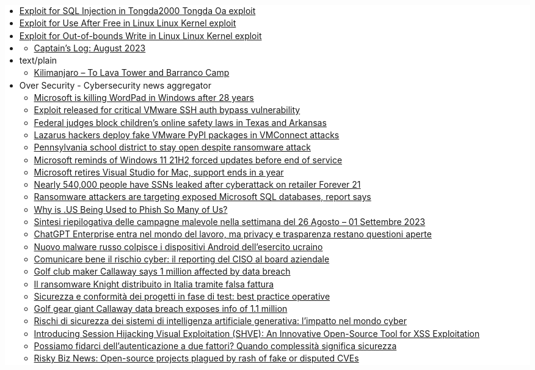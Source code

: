   - [Exploit for SQL Injection in Tongda2000 Tongda Oa exploit](https://sploitus.com/exploit?id=E8366245-66D1-5EF0-A81C-ECD44E8CF7C0&utm_source=rss&utm_medium=rss)
  - [Exploit for Use After Free in Linux Linux Kernel exploit](https://sploitus.com/exploit?id=87995656-FD30-5D61-AF78-F049F09B92A2&utm_source=rss&utm_medium=rss)
  - [Exploit for Out-of-bounds Write in Linux Linux Kernel exploit](https://sploitus.com/exploit?id=374D5EE3-C395-58E2-93FE-D3B68ECB3EEE&utm_source=rss&utm_medium=rss)
- 
  - [Captain’s Log: August 2023](https://cornerpirate.com/2023/09/01/captains-log-august-2023/)
- text/plain
  - [Kilimanjaro – To Lava Tower and Barranco Camp](https://textslashplain.com/2023/09/01/kilimanjaro-to-lava-tower-and-barranco-camp/)
- Over Security - Cybersecurity news aggregator
  - [Microsoft is killing WordPad in Windows after 28 years](https://www.bleepingcomputer.com/news/microsoft/microsoft-is-killing-wordpad-in-windows-after-28-years/)
  - [Exploit released for critical VMware SSH auth bypass vulnerability](https://www.bleepingcomputer.com/news/security/exploit-released-for-critical-vmware-ssh-auth-bypass-vulnerability/)
  - [Federal judges block children’s online safety laws in Texas and Arkansas](https://therecord.media/federal-judges-block-childrens-online-safety-laws-texas-arkansas)
  - [Lazarus hackers deploy fake VMware PyPI packages in VMConnect attacks](https://www.bleepingcomputer.com/news/security/lazarus-hackers-deploy-fake-vmware-pypi-packages-in-vmconnect-attacks/)
  - [Pennsylvania school district to stay open despite ransomware attack](https://therecord.media/pennsylvania-school-district-stays-open-after-ransomware-attack)
  - [Microsoft reminds of Windows 11 21H2 forced updates before end of service](https://www.bleepingcomputer.com/news/microsoft/microsoft-reminds-of-windows-11-21h2-forced-updates-before-end-of-service/)
  - [Microsoft retires Visual Studio for Mac, support ends in a year](https://www.bleepingcomputer.com/news/software/microsoft-retires-visual-studio-for-mac-support-ends-in-a-year/)
  - [Nearly 540,000 people have SSNs leaked after cyberattack on retailer Forever 21](https://therecord.media/forever-21-data-breach)
  - [Ransomware attackers are targeting exposed Microsoft SQL databases, report says](https://therecord.media/microsoft-sql-databases-attacked-ransomware-hackers)
  - [Why is .US Being Used to Phish So Many of Us?](https://krebsonsecurity.com/2023/09/why-is-us-being-used-to-phish-so-many-of-us/)
  - [Sintesi riepilogativa delle campagne malevole nella settimana del 26 Agosto – 01 Settembre 2023](https://cert-agid.gov.it/news/sintesi-riepilogativa-delle-campagne-malevole-nella-settimana-del-26-agosto-01-settembre-2023/)
  - [ChatGPT Enterprise entra nel mondo del lavoro, ma privacy e trasparenza restano questioni aperte](https://www.cybersecurity360.it/soluzioni-aziendali/chatgpt-enterprise-entra-nel-mondo-del-lavoro-ma-privacy-e-trasparenza-restano-questioni-aperte/)
  - [Nuovo malware russo colpisce i dispositivi Android dell’esercito ucraino](https://www.securityinfo.it/2023/09/01/nuovo-malware-russo-colpisce-i-dispositivi-android-dellesercito-ucraino/)
  - [Comunicare bene il rischio cyber: il reporting del CISO al board aziendale](https://www.cybersecurity360.it/soluzioni-aziendali/comunicare-bene-il-rischio-cyber-il-reporting-del-ciso-al-board-aziendale/)
  - [Golf club maker Callaway says 1 million affected by data breach](https://therecord.media/topgolf-callaway-says-one-million-affected-by-breach)
  - [Il ransomware Knight distribuito in Italia tramite falsa fattura](https://cert-agid.gov.it/news/il-ransomware-knight-distribuito-in-italia-tramite-falsa-fattura/)
  - [Sicurezza e conformità dei progetti in fase di test: best practice operative](https://www.cybersecurity360.it/legal/privacy-dati-personali/sicurezza-e-conformita-dei-progetti-in-fase-di-test-best-practice-operative/)
  - [Golf gear giant Callaway data breach exposes info of 1.1 million](https://www.bleepingcomputer.com/news/security/golf-gear-giant-callaway-data-breach-exposes-info-of-11-million/)
  - [Rischi di sicurezza dei sistemi di intelligenza artificiale generativa: l’impatto nel mondo cyber](https://www.cybersecurity360.it/soluzioni-aziendali/rischi-di-sicurezza-dei-sistemi-di-intelligenza-artificiale-generativa-limpatto-nel-mondo-cyber/)
  - [Introducing Session Hijacking Visual Exploitation (SHVE): An Innovative Open-Source Tool for XSS Exploitation](https://blog.doyensec.com//2023/08/31/introducing-session-hijacking-visual-exploitation.html)
  - [Possiamo fidarci dell’autenticazione a due fattori? Quando complessità significa sicurezza](https://www.cybersecurity360.it/cultura-cyber/possiamo-fidarci-dellautenticazione-a-due-fattori-quando-complessita-significa-sicurezza/)
  - [Risky Biz News: Open-source projects plagued by rash of fake or disputed CVEs](https://riskybiznews.substack.com/p/open-source-projects-plagued-by-fake-cves)